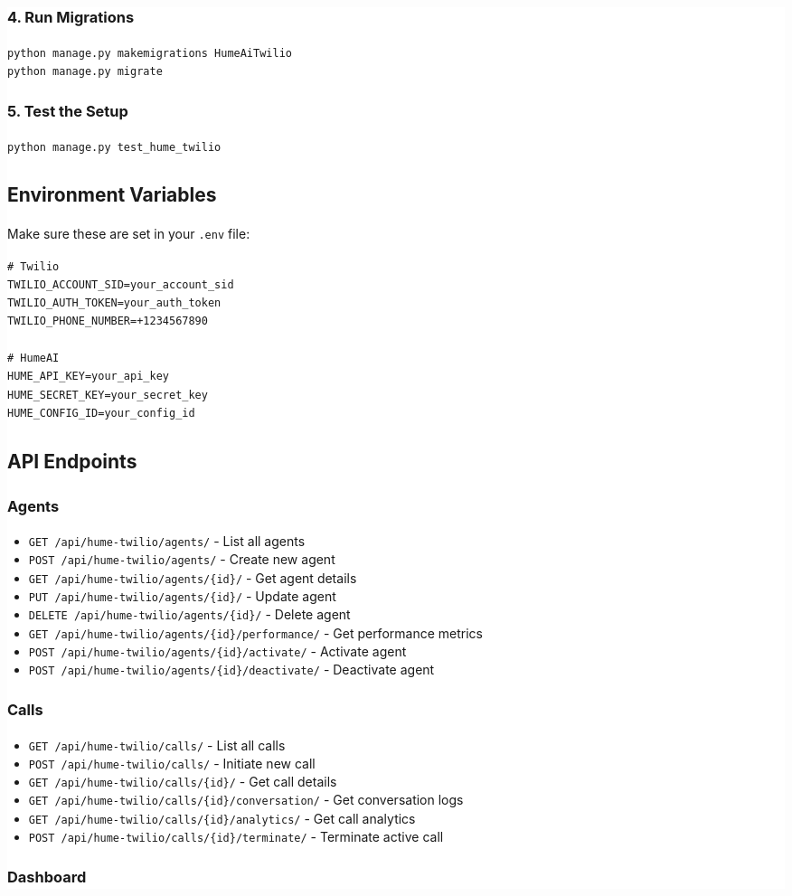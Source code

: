 ### 4. Run Migrations

```bash
python manage.py makemigrations HumeAiTwilio
python manage.py migrate
```

### 5. Test the Setup

```bash
python manage.py test_hume_twilio
```

## Environment Variables

Make sure these are set in your `.env` file:

```env
# Twilio
TWILIO_ACCOUNT_SID=your_account_sid
TWILIO_AUTH_TOKEN=your_auth_token
TWILIO_PHONE_NUMBER=+1234567890

# HumeAI
HUME_API_KEY=your_api_key
HUME_SECRET_KEY=your_secret_key
HUME_CONFIG_ID=your_config_id
```

## API Endpoints

### Agents

- `GET /api/hume-twilio/agents/` - List all agents
- `POST /api/hume-twilio/agents/` - Create new agent
- `GET /api/hume-twilio/agents/{id}/` - Get agent details
- `PUT /api/hume-twilio/agents/{id}/` - Update agent
- `DELETE /api/hume-twilio/agents/{id}/` - Delete agent
- `GET /api/hume-twilio/agents/{id}/performance/` - Get performance metrics
- `POST /api/hume-twilio/agents/{id}/activate/` - Activate agent
- `POST /api/hume-twilio/agents/{id}/deactivate/` - Deactivate agent

### Calls

- `GET /api/hume-twilio/calls/` - List all calls
- `POST /api/hume-twilio/calls/` - Initiate new call
- `GET /api/hume-twilio/calls/{id}/` - Get call details
- `GET /api/hume-twilio/calls/{id}/conversation/` - Get conversation logs
- `GET /api/hume-twilio/calls/{id}/analytics/` - Get call analytics
- `POST /api/hume-twilio/calls/{id}/terminate/` - Terminate active call

### Dashboard
